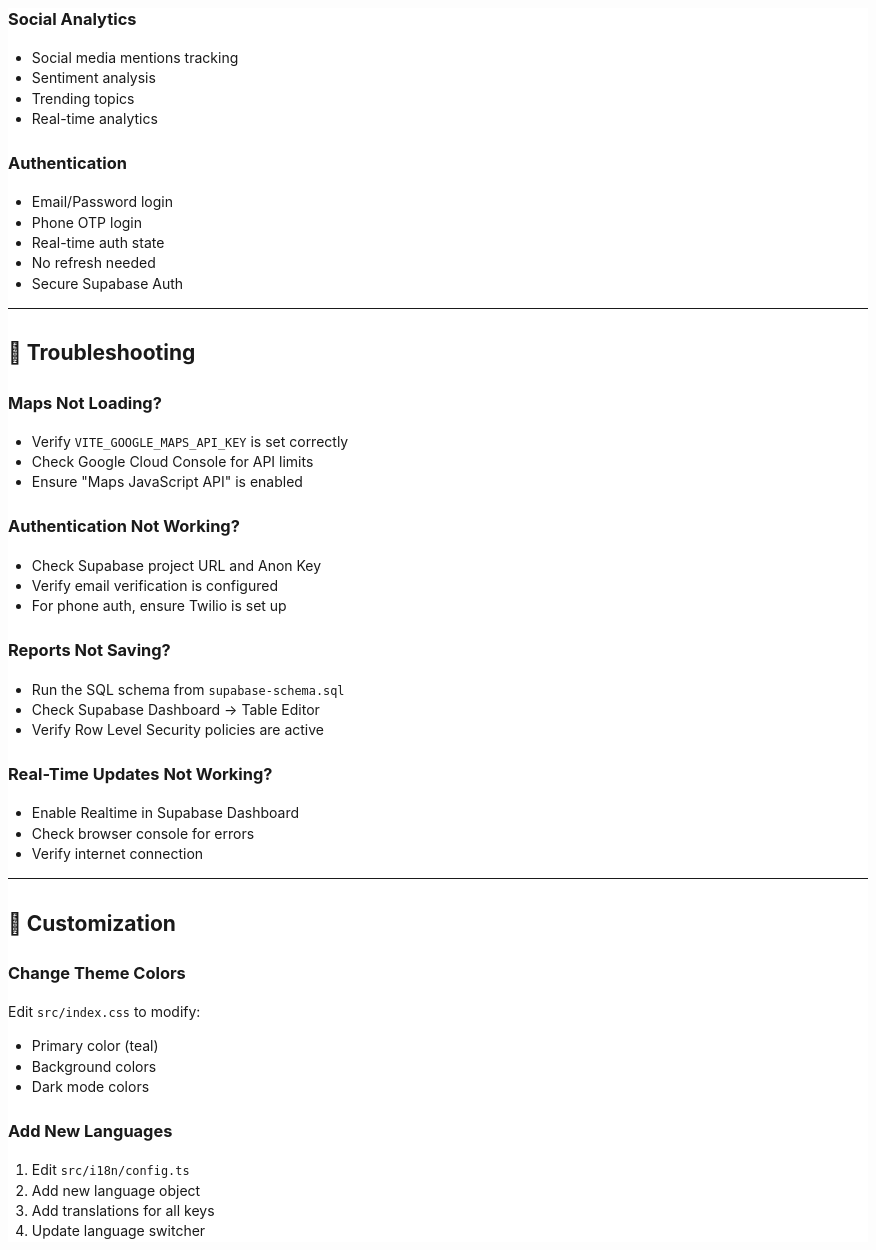 ### Social Analytics
- Social media mentions tracking
- Sentiment analysis
- Trending topics
- Real-time analytics

### Authentication
- Email/Password login
- Phone OTP login
- Real-time auth state
- No refresh needed
- Secure Supabase Auth

---

## 🔧 Troubleshooting

### Maps Not Loading?
- Verify `VITE_GOOGLE_MAPS_API_KEY` is set correctly
- Check Google Cloud Console for API limits
- Ensure "Maps JavaScript API" is enabled

### Authentication Not Working?
- Check Supabase project URL and Anon Key
- Verify email verification is configured
- For phone auth, ensure Twilio is set up

### Reports Not Saving?
- Run the SQL schema from `supabase-schema.sql`
- Check Supabase Dashboard → Table Editor
- Verify Row Level Security policies are active

### Real-Time Updates Not Working?
- Enable Realtime in Supabase Dashboard
- Check browser console for errors
- Verify internet connection

---

## 🎨 Customization

### Change Theme Colors
Edit `src/index.css` to modify:
- Primary color (teal)
- Background colors
- Dark mode colors

### Add New Languages
1. Edit `src/i18n/config.ts`
2. Add new language object
3. Add translations for all keys
4. Update language switcher

